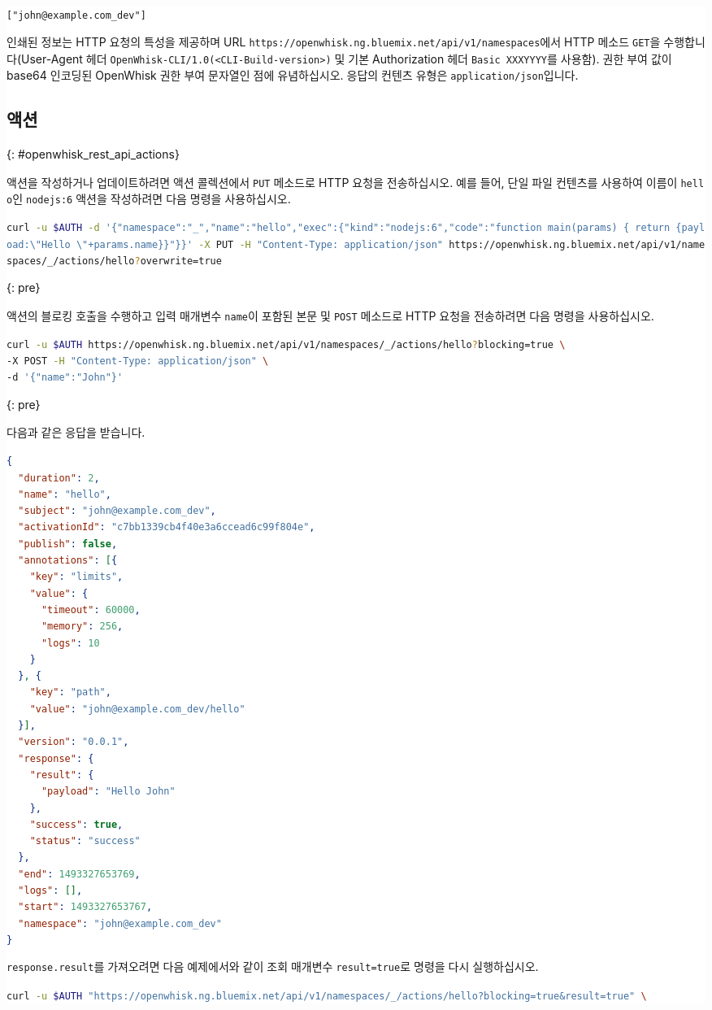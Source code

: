 ```
["john@example.com_dev"]
```

인쇄된 정보는 HTTP 요청의 특성을 제공하며 URL `https://openwhisk.ng.bluemix.net/api/v1/namespaces`에서 HTTP 메소드 `GET`을 수행합니다(User-Agent 헤더 `OpenWhisk-CLI/1.0(<CLI-Build-version>)` 및 기본 Authorization 헤더 `Basic XXXYYYY`를 사용함). 권한 부여 값이 base64 인코딩된 OpenWhisk 권한 부여 문자열인 점에 유념하십시오.
응답의 컨텐츠 유형은 `application/json`입니다. 

## 액션
{: #openwhisk_rest_api_actions}

액션을 작성하거나 업데이트하려면 액션 콜렉션에서 `PUT` 메소드로 HTTP 요청을 전송하십시오. 예를 들어, 단일 파일 컨텐츠를 사용하여 이름이 `hello`인 `nodejs:6` 액션을 작성하려면 다음 명령을 사용하십시오. 
```bash
curl -u $AUTH -d '{"namespace":"_","name":"hello","exec":{"kind":"nodejs:6","code":"function main(params) { return {payload:\"Hello \"+params.name}}"}}' -X PUT -H "Content-Type: application/json" https://openwhisk.ng.bluemix.net/api/v1/namespaces/_/actions/hello?overwrite=true 
```
{: pre}

액션의 블로킹 호출을 수행하고 입력 매개변수 `name`이 포함된 본문 및 `POST` 메소드로 HTTP 요청을 전송하려면 다음 명령을 사용하십시오. 
```bash
curl -u $AUTH https://openwhisk.ng.bluemix.net/api/v1/namespaces/_/actions/hello?blocking=true \
-X POST -H "Content-Type: application/json" \
-d '{"name":"John"}'  
```
{: pre}

다음과 같은 응답을 받습니다. 
```json
{
  "duration": 2,
  "name": "hello",
  "subject": "john@example.com_dev",
  "activationId": "c7bb1339cb4f40e3a6ccead6c99f804e",
  "publish": false,
  "annotations": [{
    "key": "limits",
    "value": {
      "timeout": 60000,
      "memory": 256,
      "logs": 10
    }
  }, {
    "key": "path",
    "value": "john@example.com_dev/hello"
  }],
  "version": "0.0.1",
  "response": {
    "result": {
      "payload": "Hello John"
    },
    "success": true,
    "status": "success"
  },
  "end": 1493327653769,
  "logs": [],
  "start": 1493327653767,
  "namespace": "john@example.com_dev"
}
```
`response.result`를 가져오려면 다음 예제에서와 같이 조회 매개변수 `result=true`로 명령을 다시 실행하십시오.
```bash
curl -u $AUTH "https://openwhisk.ng.bluemix.net/api/v1/namespaces/_/actions/hello?blocking=true&result=true" \
```